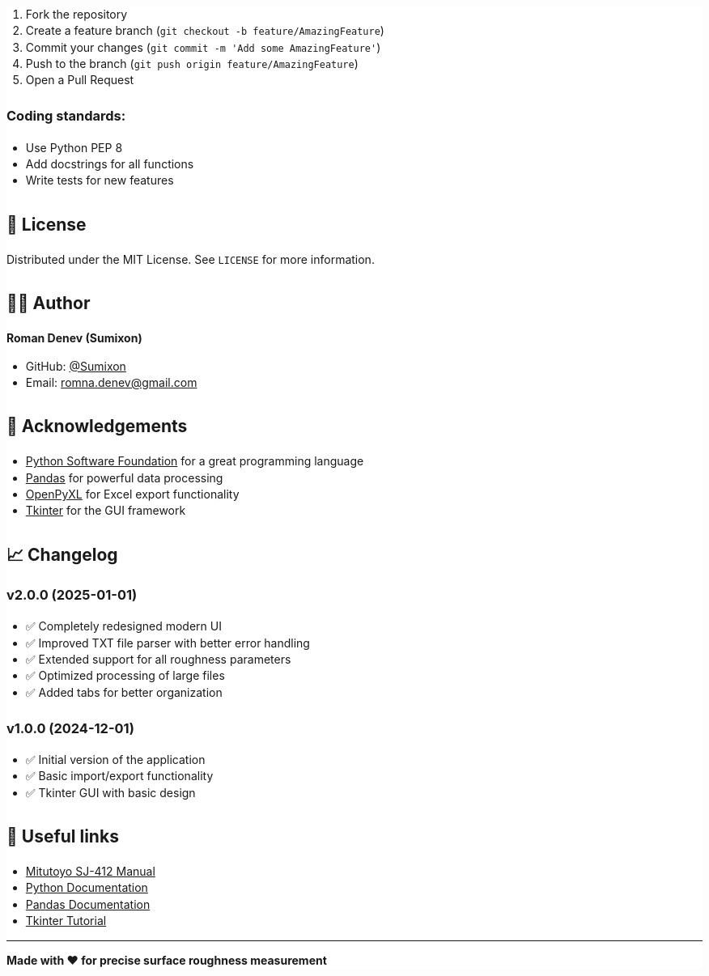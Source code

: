 1. Fork the repository
2. Create a feature branch (`git checkout -b feature/AmazingFeature`)
3. Commit your changes (`git commit -m 'Add some AmazingFeature'`)
4. Push to the branch (`git push origin feature/AmazingFeature`)
5. Open a Pull Request

### Coding standards:
- Use Python PEP 8
- Add docstrings for all functions
- Write tests for new features

## 📄 License

Distributed under the MIT License. See `LICENSE` for more information.

## 👨‍💻 Author

**Roman Denev (Sumixon)**
- GitHub: [@Sumixon](https://github.com/Sumixon)
- Email: romna.denev@gmail.com

## 🙏 Acknowledgements

- [Python Software Foundation](https://www.python.org/) for a great programming language
- [Pandas](https://pandas.pydata.org/) for powerful data processing
- [OpenPyXL](https://openpyxl.readthedocs.io/) for Excel export functionality
- [Tkinter](https://docs.python.org/3/library/tkinter.html) for the GUI framework

## 📈 Changelog

### v2.0.0 (2025-01-01)
- ✅ Completely redesigned modern UI
- ✅ Improved TXT file parser with better error handling
- ✅ Extended support for all roughness parameters
- ✅ Optimized processing of large files
- ✅ Added tabs for better organization

### v1.0.0 (2024-12-01)
- ✅ Initial version of the application
- ✅ Basic import/export functionality
- ✅ Tkinter GUI with basic design

## 🔗 Useful links

- [Mitutoyo SJ-412 Manual](https://mitutoyo.com/)
- [Python Documentation](https://docs.python.org/3/)
- [Pandas Documentation](https://pandas.pydata.org/docs/)
- [Tkinter Tutorial](https://docs.python.org/3/library/tkinter.html)

---

**Made with ❤️ for precise surface roughness measurement**

